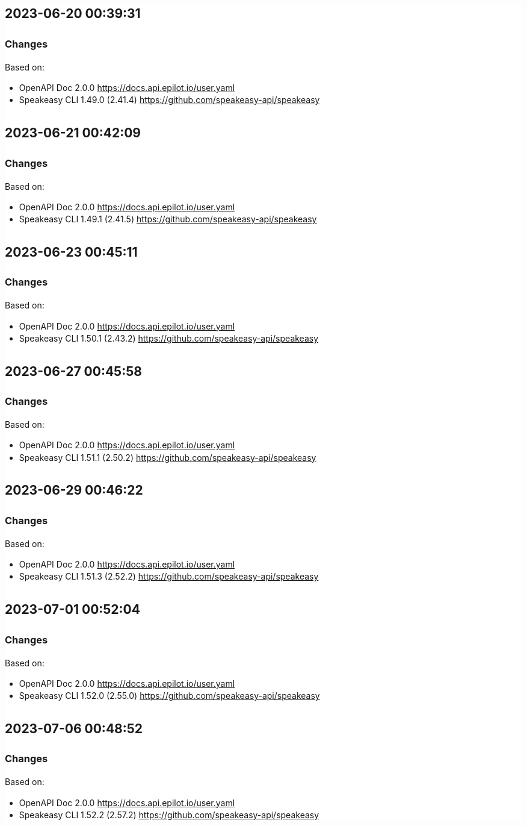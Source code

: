 ## 2023-06-20 00:39:31
### Changes
Based on:
- OpenAPI Doc 2.0.0 https://docs.api.epilot.io/user.yaml
- Speakeasy CLI 1.49.0 (2.41.4) https://github.com/speakeasy-api/speakeasy

## 2023-06-21 00:42:09
### Changes
Based on:
- OpenAPI Doc 2.0.0 https://docs.api.epilot.io/user.yaml
- Speakeasy CLI 1.49.1 (2.41.5) https://github.com/speakeasy-api/speakeasy

## 2023-06-23 00:45:11
### Changes
Based on:
- OpenAPI Doc 2.0.0 https://docs.api.epilot.io/user.yaml
- Speakeasy CLI 1.50.1 (2.43.2) https://github.com/speakeasy-api/speakeasy

## 2023-06-27 00:45:58
### Changes
Based on:
- OpenAPI Doc 2.0.0 https://docs.api.epilot.io/user.yaml
- Speakeasy CLI 1.51.1 (2.50.2) https://github.com/speakeasy-api/speakeasy

## 2023-06-29 00:46:22
### Changes
Based on:
- OpenAPI Doc 2.0.0 https://docs.api.epilot.io/user.yaml
- Speakeasy CLI 1.51.3 (2.52.2) https://github.com/speakeasy-api/speakeasy

## 2023-07-01 00:52:04
### Changes
Based on:
- OpenAPI Doc 2.0.0 https://docs.api.epilot.io/user.yaml
- Speakeasy CLI 1.52.0 (2.55.0) https://github.com/speakeasy-api/speakeasy

## 2023-07-06 00:48:52
### Changes
Based on:
- OpenAPI Doc 2.0.0 https://docs.api.epilot.io/user.yaml
- Speakeasy CLI 1.52.2 (2.57.2) https://github.com/speakeasy-api/speakeasy
